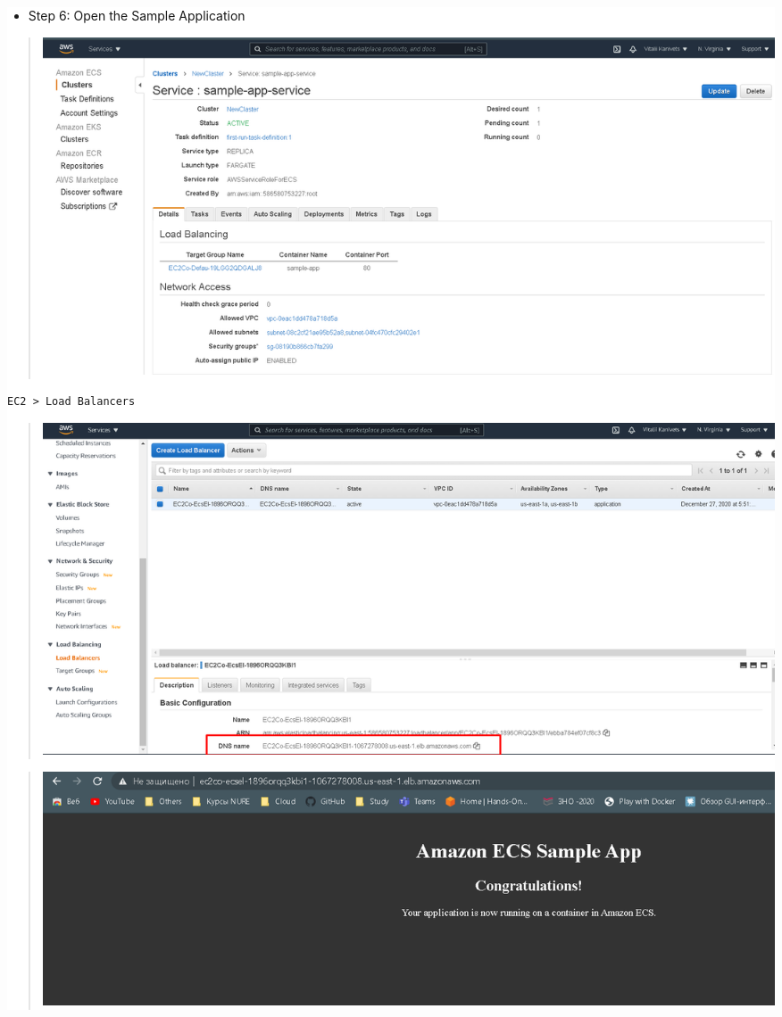 - Step 6: Open the Sample Application

> ![Github Logo](screens/13_6.png)

    EC2 > Load Balancers

> ![Github Logo](screens/13_7.png)

> ![Github Logo](screens/13_8.png)
